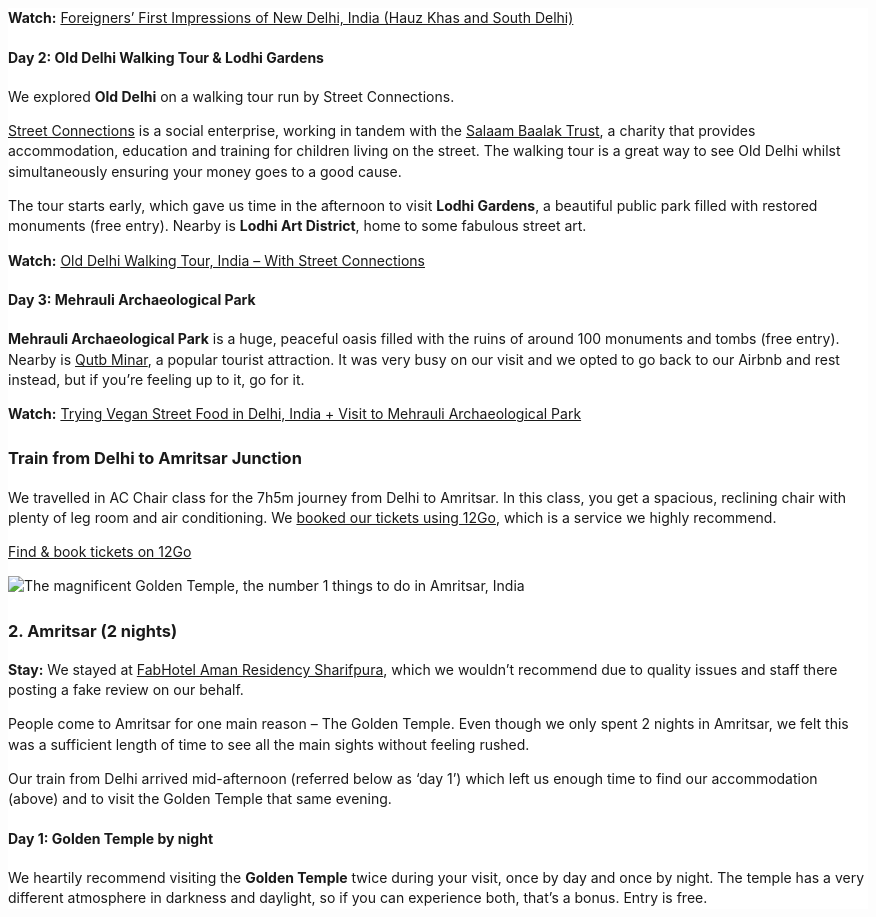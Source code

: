 ****Watch:**** [Foreigners’ First Impressions of New Delhi, India (Hauz Khas and South Delhi)](https://youtu.be/6Ev0no2lYPw?si=HumyUl3AkZie_JRi)

#### **Day 2:** Old Delhi Walking Tour & Lodhi Gardens

We explored **Old Delhi** on a walking tour run by Street Connections.

[Street Connections](http://walk.streetconnections.co.uk/) is a social enterprise, working in tandem with the [Salaam Baalak Trust](https://www.salaambaalaktrust.com/), a charity that provides accommodation, education and training for children living on the street. The walking tour is a great way to see Old Delhi whilst simultaneously ensuring your money goes to a good cause.

The tour starts early, which gave us time in the afternoon to visit **Lodhi Gardens**, a beautiful public park filled with restored monuments (free entry). Nearby is **Lodhi Art District**, home to some fabulous street art.

****Watch:**** [Old Delhi Walking Tour, India – With Street Connections](https://youtu.be/tPDhDJGpb8s?si=M_cmlNe37reztfcz)

#### **Day 3:** Mehrauli Archaeological Park

**Mehrauli Archaeological Park** is a huge, peaceful oasis filled with the ruins of around 100 monuments and tombs (free entry). Nearby is [Qutb Minar](https://whc.unesco.org/en/list/233/), a popular tourist attraction. It was very busy on our visit and we opted to go back to our Airbnb and rest instead, but if you’re feeling up to it, go for it.

****Watch:**** [Trying Vegan Street Food in Delhi, India + Visit to Mehrauli Archaeological Park](https://youtu.be/PbyiD0WIhc8?si=aEkIJtPlC9b6mW3-)

### Train from Delhi to Amritsar Junction

We travelled in AC Chair class for the 7h5m journey from Delhi to Amritsar. In this class, you get a spacious, reclining chair with plenty of leg room and air conditioning. We [booked our tickets using 12Go](https://12go.com/en/train/delhi/amritsar/?z=4689212), which is a service we highly recommend.

[Find & book tickets on 12Go](https://12go.com/en/train/delhi/amritsar/?z=4689212)

![The magnificent Golden Temple, the number 1 things to do in Amritsar, India](https://res.cloudinary.com/dnxl7wsnx/image/upload/v1745829945/amritsar-golden-temple-1024x683.jpg_hwcnqp.webp)

### 2\. Amritsar (2 nights)

**Stay:** We stayed at [FabHotel Aman Residency Sharifpura](https://fave.co/4alYAbH), which we wouldn’t recommend due to quality issues and staff there posting a fake review on our behalf.

People come to Amritsar for one main reason – The Golden Temple. Even though we only spent 2 nights in Amritsar, we felt this was a sufficient length of time to see all the main sights without feeling rushed.

Our train from Delhi arrived mid-afternoon (referred below as ‘day 1’) which left us enough time to find our accommodation (above) and to visit the Golden Temple that same evening.

#### **Day 1:** Golden Temple by night

We heartily recommend visiting the **Golden Temple** twice during your visit, once by day and once by night. The temple has a very different atmosphere in darkness and daylight, so if you can experience both, that’s a bonus. Entry is free.
